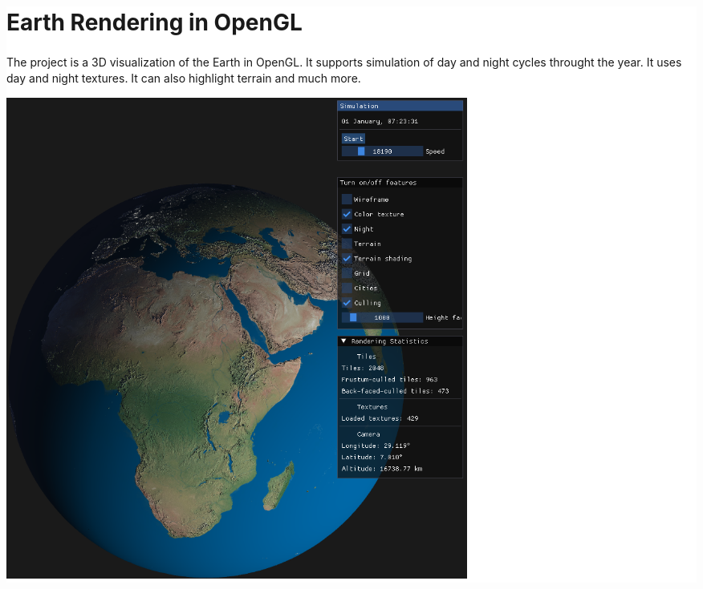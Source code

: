 
# Earth Rendering in OpenGL

The project is a 3D visualization of the Earth in OpenGL. 
It supports simulation of day and night cycles throught the year. 
It uses day and night textures. It can also highlight terrain and much more.

<img src="docs/readme_images/app_as_a_whole.png" alt="Earth Visualization" height="600px" />
